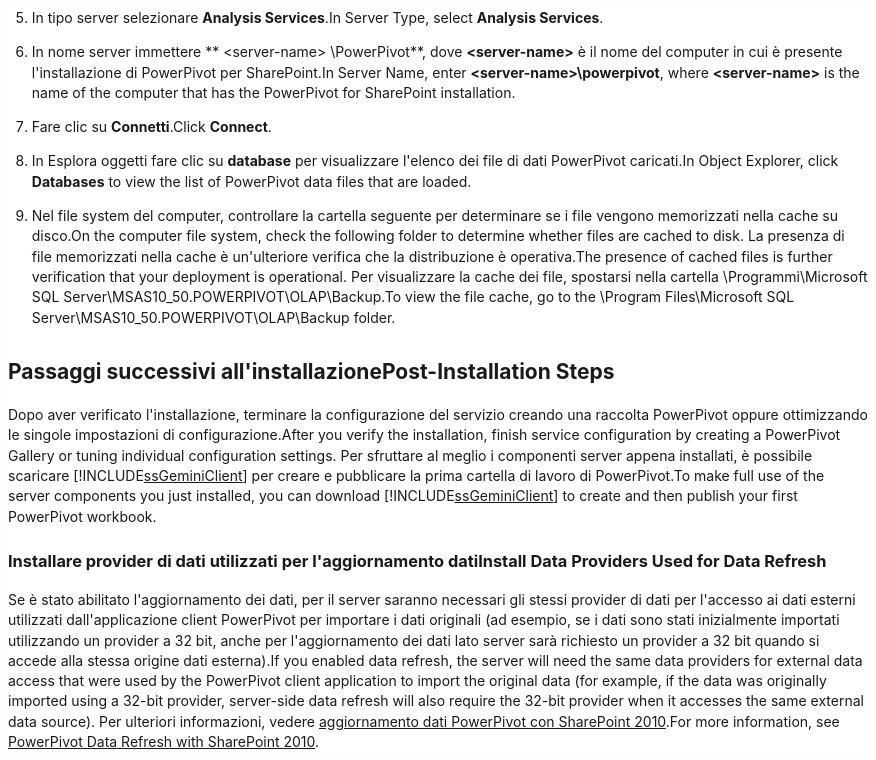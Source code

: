 5.  <span data-ttu-id="99833-294">In tipo server selezionare **Analysis Services**.</span><span class="sxs-lookup"><span data-stu-id="99833-294">In Server Type, select **Analysis Services**.</span></span>  
  
6.  <span data-ttu-id="99833-295">In nome server immettere \*\* \<server-name> \PowerPivot\*\*, dove **\<server-name>** è il nome del computer in cui è presente l'installazione di PowerPivot per SharePoint.</span><span class="sxs-lookup"><span data-stu-id="99833-295">In Server Name, enter **\<server-name>\powerpivot**, where **\<server-name>** is the name of the computer that has the PowerPivot for SharePoint installation.</span></span>  
  
7.  <span data-ttu-id="99833-296">Fare clic su **Connetti**.</span><span class="sxs-lookup"><span data-stu-id="99833-296">Click **Connect**.</span></span>  
  
8.  <span data-ttu-id="99833-297">In Esplora oggetti fare clic su **database** per visualizzare l'elenco dei file di dati PowerPivot caricati.</span><span class="sxs-lookup"><span data-stu-id="99833-297">In Object Explorer, click **Databases** to view the list of PowerPivot data files that are loaded.</span></span>  
  
9. <span data-ttu-id="99833-298">Nel file system del computer, controllare la cartella seguente per determinare se i file vengono memorizzati nella cache su disco.</span><span class="sxs-lookup"><span data-stu-id="99833-298">On the computer file system, check the following folder to determine whether files are cached to disk.</span></span> <span data-ttu-id="99833-299">La presenza di file memorizzati nella cache è un'ulteriore verifica che la distribuzione è operativa.</span><span class="sxs-lookup"><span data-stu-id="99833-299">The presence of cached files is further verification that your deployment is operational.</span></span> <span data-ttu-id="99833-300">Per visualizzare la cache dei file, spostarsi nella cartella \Programmi\Microsoft SQL Server\MSAS10_50.POWERPIVOT\OLAP\Backup.</span><span class="sxs-lookup"><span data-stu-id="99833-300">To view the file cache, go to the \Program Files\Microsoft SQL Server\MSAS10_50.POWERPIVOT\OLAP\Backup folder.</span></span>  
  
##  <a name="post-installation-steps"></a><a name="nextsteps"></a><span data-ttu-id="99833-301">Passaggi successivi all'installazione</span><span class="sxs-lookup"><span data-stu-id="99833-301">Post-Installation Steps</span></span>  
 <span data-ttu-id="99833-302">Dopo aver verificato l'installazione, terminare la configurazione del servizio creando una raccolta PowerPivot oppure ottimizzando le singole impostazioni di configurazione.</span><span class="sxs-lookup"><span data-stu-id="99833-302">After you verify the installation, finish service configuration by creating a PowerPivot Gallery or tuning individual configuration settings.</span></span> <span data-ttu-id="99833-303">Per sfruttare al meglio i componenti server appena installati, è possibile scaricare [!INCLUDE[ssGeminiClient](../../includes/ssgeminiclient-md.md)] per creare e pubblicare la prima cartella di lavoro di PowerPivot.</span><span class="sxs-lookup"><span data-stu-id="99833-303">To make full use of the server components you just installed, you can download [!INCLUDE[ssGeminiClient](../../includes/ssgeminiclient-md.md)] to create and then publish your first PowerPivot workbook.</span></span>  
  
### <a name="install-data-providers-used-for-data-refresh"></a><span data-ttu-id="99833-304">Installare provider di dati utilizzati per l'aggiornamento dati</span><span class="sxs-lookup"><span data-stu-id="99833-304">Install Data Providers Used for Data Refresh</span></span>  
 <span data-ttu-id="99833-305">Se è stato abilitato l'aggiornamento dei dati, per il server saranno necessari gli stessi provider di dati per l'accesso ai dati esterni utilizzati dall'applicazione client PowerPivot per importare i dati originali (ad esempio, se i dati sono stati inizialmente importati utilizzando un provider a 32 bit, anche per l'aggiornamento dei dati lato server sarà richiesto un provider a 32 bit quando si accede alla stessa origine dati esterna).</span><span class="sxs-lookup"><span data-stu-id="99833-305">If you enabled data refresh, the server will need the same data providers for external data access that were used by the PowerPivot client application to import the original data (for example, if the data was originally imported using a 32-bit provider, server-side data refresh will also require the 32-bit provider when it accesses the same external data source).</span></span> <span data-ttu-id="99833-306">Per ulteriori informazioni, vedere [aggiornamento dati PowerPivot con SharePoint 2010](../../../2014/analysis-services/powerpivot-data-refresh-with-sharepoint-2010.md).</span><span class="sxs-lookup"><span data-stu-id="99833-306">For more information, see [PowerPivot Data Refresh with SharePoint 2010](../../../2014/analysis-services/powerpivot-data-refresh-with-sharepoint-2010.md).</span></span>  
  